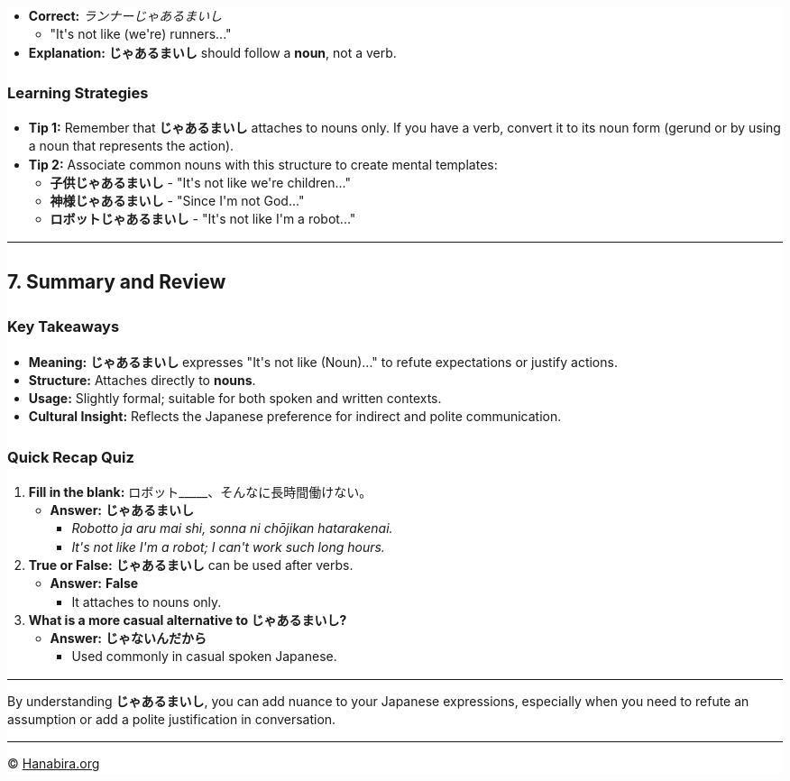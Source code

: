   - **Correct:** *ランナーじゃあるまいし*
    - "It's not like (we're) runners..."
- **Explanation:** **じゃあるまいし** should follow a **noun**, not a verb.
### Learning Strategies
- **Tip 1:** Remember that **じゃあるまいし** attaches to nouns only. If you have a verb, convert it to its noun form (gerund or by using a noun that represents the action).
- **Tip 2:** Associate common nouns with this structure to create mental templates:
  - **子供じゃあるまいし** - "It's not like we're children..."
  - **神様じゃあるまいし** - "Since I'm not God..."
  - **ロボットじゃあるまいし** - "It's not like I'm a robot..."
---
## 7. Summary and Review
### Key Takeaways
- **Meaning:** **じゃあるまいし** expresses "It's not like (Noun)..." to refute expectations or justify actions.
- **Structure:** Attaches directly to **nouns**.
- **Usage:** Slightly formal; suitable for both spoken and written contexts.
- **Cultural Insight:** Reflects the Japanese preference for indirect and polite communication.
### Quick Recap Quiz
1. **Fill in the blank:**
   ロボット_____、そんなに長時間働けない。
   - **Answer:** **じゃあるまいし**
     - *Robotto ja aru mai shi, sonna ni chōjikan hatarakenai.*
     - *It's not like I'm a robot; I can't work such long hours.*
2. **True or False:**
   **じゃあるまいし** can be used after verbs.
   - **Answer:** **False**
     - It attaches to nouns only.
3. **What is a more casual alternative to じゃあるまいし?**
   - **Answer:** **じゃないんだから**
     - Used commonly in casual spoken Japanese.
---
By understanding **じゃあるまいし**, you can add nuance to your Japanese expressions, especially when you need to refute an assumption or add a polite justification in conversation.


---

© [Hanabira.org](https://hanabira.org)
